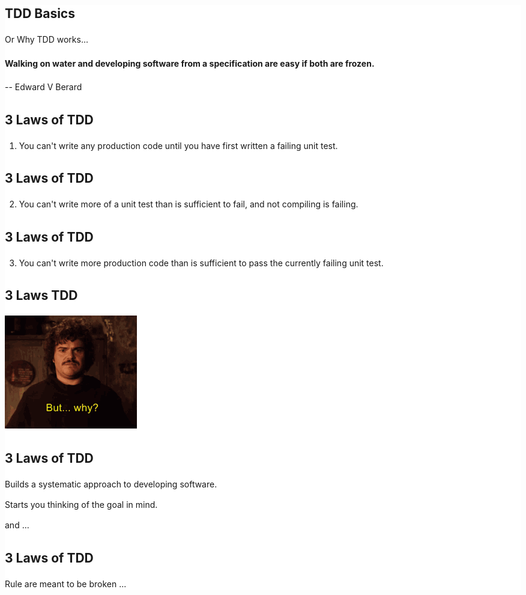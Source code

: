 

## TDD Basics

Or Why TDD works...


#### Walking on water and developing software from a specification are easy if both are frozen.

-- Edward V Berard


## 3 Laws of TDD

1. You can't write any production code until you have first written a failing unit test.


## 3 Laws of TDD

2. You can't write more of a unit test than is sufficient to fail, and not compiling is failing.


## 3 Laws of TDD

3. You can't write more production code than is sufficient to pass the currently failing unit test.


## 3 Laws TDD

![External Image](./images/image_3.gif)


## 3 Laws of TDD

Builds a systematic approach to developing software.

Starts you thinking of the goal in mind.

and ...


## 3 Laws of TDD

Rule are meant to be broken ...
